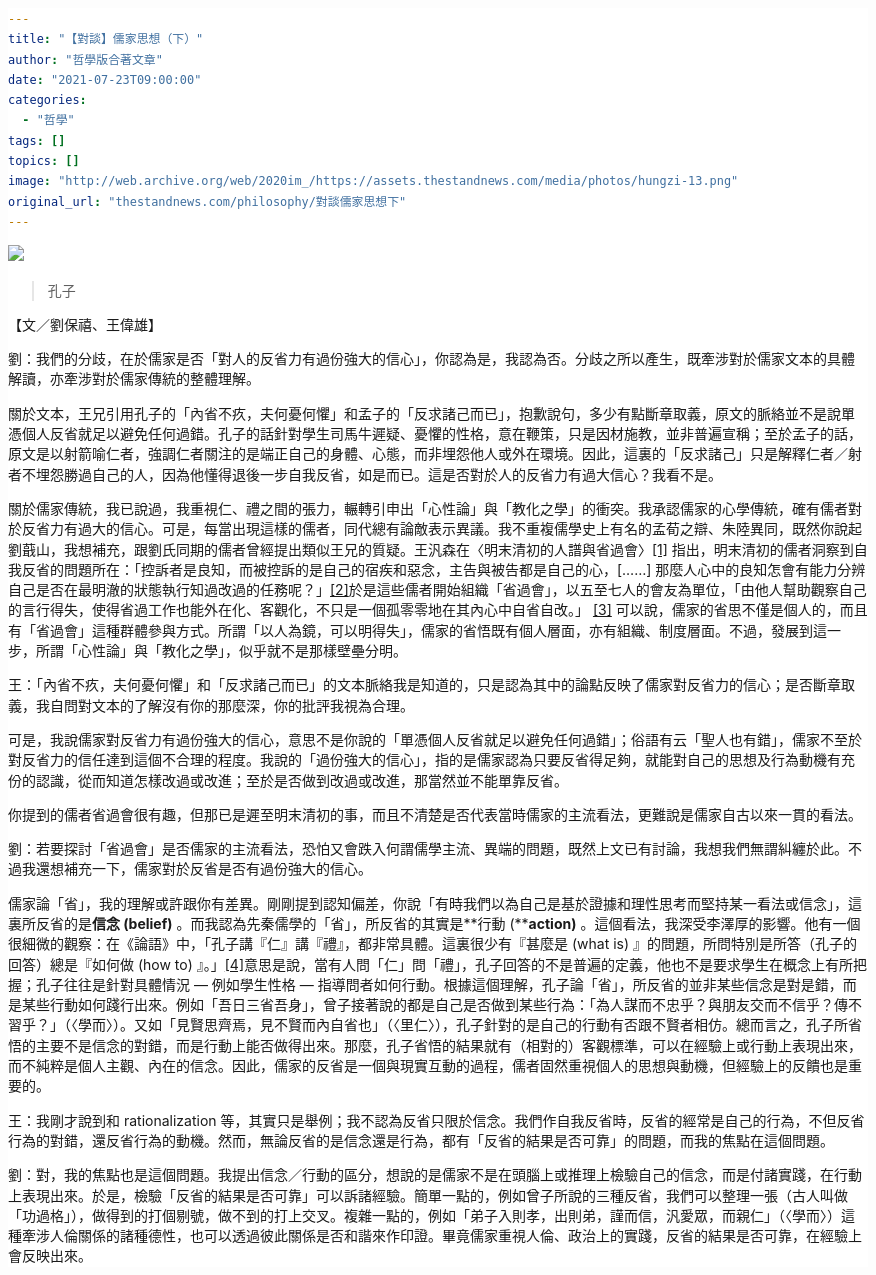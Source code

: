 ```yaml
---
title: "【對談】儒家思想（下）"
author: "哲學版合著文章"
date: "2021-07-23T09:00:00"
categories:
  - "哲學"
tags: []
topics: []
image: "http://web.archive.org/web/2020im_/https://assets.thestandnews.com/media/photos/hungzi-13.png"
original_url: "thestandnews.com/philosophy/對談儒家思想下"
---
```

![](http://web.archive.org/web/2020im_/https://assets.thestandnews.com/media/photos/hungzi-13.png)
> 孔子

【文／劉保禧、王偉雄】

劉：我們的分歧，在於儒家是否「對人的反省力有過份強大的信心」，你認為是，我認為否。分歧之所以產生，既牽涉對於儒家文本的具體解讀，亦牽涉對於儒家傳統的整體理解。

關於文本，王兄引用孔子的「內省不疚，夫何憂何懼」和孟子的「反求諸己而已」，抱歉說句，多少有點斷章取義，原文的脈絡並不是說單憑個人反省就足以避免任何過錯。孔子的話針對學生司馬牛遲疑、憂懼的性格，意在鞭策，只是因材施教，並非普遍宣稱；至於孟子的話，原文是以射箭喻仁者，強調仁者關注的是端正自己的身體、心態，而非埋怨他人或外在環境。因此，這裏的「反求諸己」只是解釋仁者／射者不埋怨勝過自己的人，因為他懂得退後一步自我反省，如是而已。這是否對於人的反省力有過大信心？我看不是。

關於儒家傳統，我已說過，我重視仁、禮之間的張力，輾轉引申出「心性論」與「教化之學」的衝突。我承認儒家的心學傳統，確有儒者對於反省力有過大的信心。可是，每當出現這樣的儒者，同代總有論敵表示異議。我不重複儒學史上有名的孟荀之辯、朱陸異同，既然你說起劉蕺山，我想補充，跟劉氏同期的儒者曾經提出類似王兄的質疑。王汎森在〈明末清初的人譜與省過會〉[\[1\]](#footnote-1) 指出，明末清初的儒者洞察到自我反省的問題所在：「控訴者是良知，而被控訴的是自己的宿疾和惡念，主告與被告都是自己的心，\[……\] 那麼人心中的良知怎會有能力分辨自己是否在最明澈的狀態執行知過改過的任務呢？」[\[2\]](#footnote-2)於是這些儒者開始組織「省過會」，以五至七人的會友為單位，「由他人幫助觀察自己的言行得失，使得省過工作也能外在化、客觀化，不只是一個孤零零地在其內心中自省自改。」 [\[3\]](#footnote-3) 可以說，儒家的省思不僅是個人的，而且有「省過會」這種群體參與方式。所謂「以人為鏡，可以明得失」，儒家的省悟既有個人層面，亦有組織、制度層面。不過，發展到這一步，所謂「心性論」與「教化之學」，似乎就不是那樣壁壘分明。

王：「內省不疚，夫何憂何懼」和「反求諸己而已」的文本脈絡我是知道的，只是認為其中的論點反映了儒家對反省力的信心；是否斷章取義，我自問對文本的了解沒有你的那麼深，你的批評我視為合理。

可是，我說儒家對反省力有過份強大的信心，意思不是你說的「單憑個人反省就足以避免任何過錯」；俗語有云「聖人也有錯」，儒家不至於對反省力的信任達到這個不合理的程度。我說的「過份強大的信心」，指的是儒家認為只要反省得足夠，就能對自己的思想及行為動機有充份的認識，從而知道怎樣改過或改進；至於是否做到改過或改進，那當然並不能單靠反省。

你提到的儒者省過會很有趣，但那已是遲至明末清初的事，而且不清楚是否代表當時儒家的主流看法，更難說是儒家自古以來一貫的看法。

劉：若要探討「省過會」是否儒家的主流看法，恐怕又會跌入何謂儒學主流、異端的問題，既然上文已有討論，我想我們無謂糾纏於此。不過我還想補充一下，儒家對於反省是否有過份強大的信心。

儒家論「省」，我的理解或許跟你有差異。剛剛提到認知偏差，你說「有時我們以為自己是基於證據和理性思考而堅持某一看法或信念」，這裏所反省的是**信念 (****belief****)** 。而我認為先秦儒學的「省」，所反省的其實是**行動 (****action)** 。這個看法，我深受李澤厚的影響。他有一個很細微的觀察：在《論語》中，「孔子講『仁』講『禮』，都非常具體。這裏很少有『甚麼是 (what is) 』的問題，所問特別是所答（孔子的回答）總是『如何做 (how to) 』。」[\[4\]](#footnote-4)意思是說，當有人問「仁」問「禮」，孔子回答的不是普遍的定義，他也不是要求學生在概念上有所把握；孔子往往是針對具體情況 — 例如學生性格 — 指導問者如何行動。根據這個理解，孔子論「省」，所反省的並非某些信念是對是錯，而是某些行動如何踐行出來。例如「吾日三省吾身」，曾子接著說的都是自己是否做到某些行為：「為人謀而不忠乎？與朋友交而不信乎？傳不習乎？」（〈學而〉）。又如「見賢思齊焉，見不賢而內自省也」（〈里仁〉），孔子針對的是自己的行動有否跟不賢者相仿。總而言之，孔子所省悟的主要不是信念的對錯，而是行動上能否做得出來。那麼，孔子省悟的結果就有（相對的）客觀標準，可以在經驗上或行動上表現出來，而不純粹是個人主觀、內在的信念。因此，儒家的反省是一個與現實互動的過程，儒者固然重視個人的思想與動機，但經驗上的反饋也是重要的。

王：我剛才說到和 rationalization 等，其實只是舉例；我不認為反省只限於信念。我們作自我反省時，反省的經常是自己的行為，不但反省行為的對錯，還反省行為的動機。然而，無論反省的是信念還是行為，都有「反省的結果是否可靠」的問題，而我的焦點在這個問題。

劉：對，我的焦點也是這個問題。我提出信念／行動的區分，想說的是儒家不是在頭腦上或推理上檢驗自己的信念，而是付諸實踐，在行動上表現出來。於是，檢驗「反省的結果是否可靠」可以訴諸經驗。簡單一點的，例如曾子所說的三種反省，我們可以整理一張（古人叫做「功過格」），做得到的打個剔號，做不到的打上交叉。複雜一點的，例如「弟子入則孝，出則弟，謹而信，汎愛眾，而親仁」（〈學而〉）這種牽涉人倫關係的諸種德性，也可以透過彼此關係是否和諧來作印證。畢竟儒家重視人倫、政治上的實踐，反省的結果是否可靠，在經驗上會反映出來。
